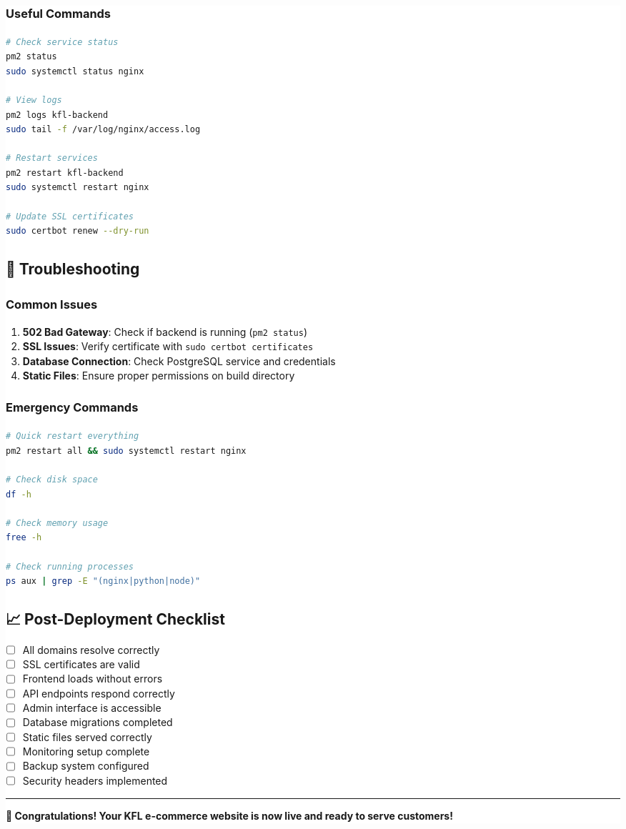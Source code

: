 ### Useful Commands
```bash
# Check service status
pm2 status
sudo systemctl status nginx

# View logs
pm2 logs kfl-backend
sudo tail -f /var/log/nginx/access.log

# Restart services
pm2 restart kfl-backend
sudo systemctl restart nginx

# Update SSL certificates
sudo certbot renew --dry-run
```

## 🚨 Troubleshooting

### Common Issues
1. **502 Bad Gateway**: Check if backend is running (`pm2 status`)
2. **SSL Issues**: Verify certificate with `sudo certbot certificates`
3. **Database Connection**: Check PostgreSQL service and credentials
4. **Static Files**: Ensure proper permissions on build directory

### Emergency Commands
```bash
# Quick restart everything
pm2 restart all && sudo systemctl restart nginx

# Check disk space
df -h

# Check memory usage
free -h

# Check running processes
ps aux | grep -E "(nginx|python|node)"
```

## 📈 Post-Deployment Checklist

- [ ] All domains resolve correctly
- [ ] SSL certificates are valid
- [ ] Frontend loads without errors
- [ ] API endpoints respond correctly
- [ ] Admin interface is accessible
- [ ] Database migrations completed
- [ ] Static files served correctly
- [ ] Monitoring setup complete
- [ ] Backup system configured
- [ ] Security headers implemented

---

**🎉 Congratulations! Your KFL e-commerce website is now live and ready to serve customers!**
